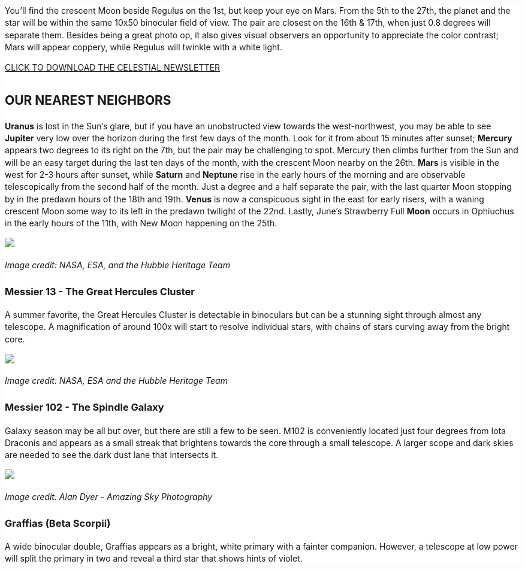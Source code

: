 You’ll find the crescent Moon beside Regulus on the 1st, but keep your eye on Mars. From the 5th to the 27th, the planet and the star will be within the same 10x50 binocular field of view. The pair are closest on the 16th & 17th, when just 0.8 degrees will separate them. Besides being a great photo op, it also gives visual observers an opportunity to appreciate the color contrast; Mars will appear coppery, while Regulus will twinkle with a white light.

[CLICK TO DOWNLOAD THE CELESTIAL NEWSLETTER](https://www.highpointscientific.com/amfile/file/download/file/1979/product/12470/)

## OUR NEAREST NEIGHBORS

**Uranus** is lost in the Sun’s glare, but if you have an unobstructed view towards the west-northwest, you may be able to see **Jupiter** very low over the horizon during the first few days of the month. Look for it from about 15 minutes after sunset; **Mercury** appears two degrees to its right on the 7th, but the pair may be challenging to spot. Mercury then climbs further from the Sun and will be an easy target during the last ten days of the month, with the crescent Moon nearby on the 26th. **Mars** is visible in the west for 2-3 hours after sunset, while **Saturn** and **Neptune** rise in the early hours of the morning and are observable telescopically from the second half of the month. Just a degree and a half separate the pair, with the last quarter Moon stopping by in the predawn hours of the 18th and 19th. **Venus** is now a conspicuous sight in the east for early risers, with a waning crescent Moon some way to its left in the predawn twilight of the 22nd. Lastly, June’s Strawberry Full **Moon** occurs in Ophiuchus in the early hours of the 11th, with New Moon happening on the 25th.

![](https://www.highpointscientific.com/media/wysiwyg/SEO_Articles/MonthlyNewsletter/June2025/M13.png)

_Image credit: NASA, ESA, and the Hubble Heritage Team_

### Messier 13 - The Great Hercules Cluster

A summer favorite, the Great Hercules Cluster is detectable in binoculars but can be a stunning sight through almost any telescope. A magnification of around 100x will start to resolve individual stars, with chains of stars curving away from the bright core.

![](https://www.highpointscientific.com/media/wysiwyg/SEO_Articles/MonthlyNewsletter/June2025/M102.png)

_Image credit: NASA, ESA and the Hubble Heritage Team_

### Messier 102 - The Spindle Galaxy

Galaxy season may be all but over, but there are still a few to be seen. M102 is conveniently located just four degrees from Iota Draconis and appears as a small streak that brightens towards the core through a small telescope. A larger scope and dark skies are needed to see the dark dust lane that intersects it.

![](https://www.highpointscientific.com/media/wysiwyg/SEO_Articles/MonthlyNewsletter/June2025/Graffias.png)

_Image credit: Alan Dyer - Amazing Sky Photography_

### Graffias (Beta Scorpii)

A wide binocular double, Graffias appears as a bright, white primary with a fainter companion. However, a telescope at low power will split the primary in two and reveal a third star that shows hints of violet.
